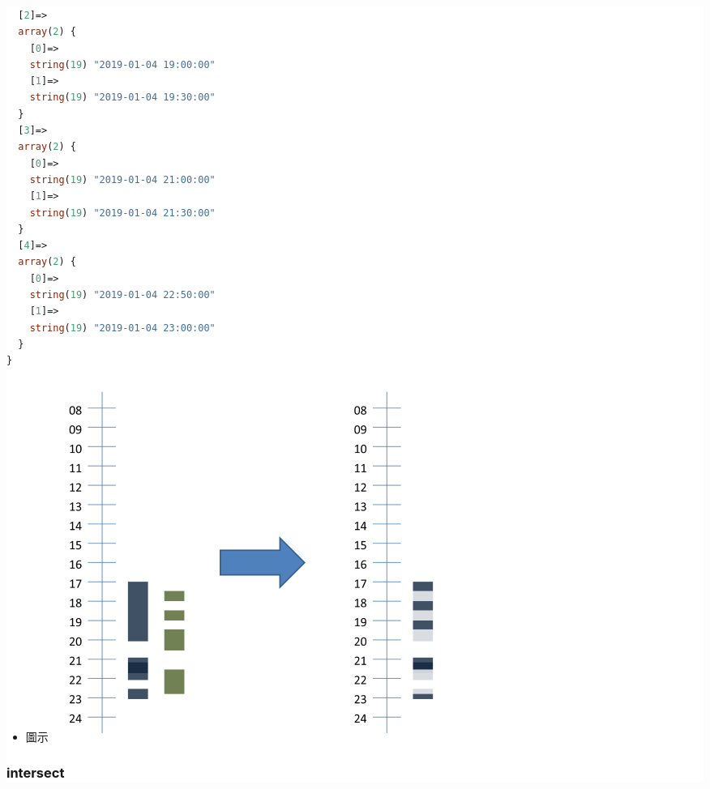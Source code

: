   ```php
    [2]=>
    array(2) {
      [0]=>
      string(19) "2019-01-04 19:00:00"
      [1]=>
      string(19) "2019-01-04 19:30:00"
    }
    [3]=>
    array(2) {
      [0]=>
      string(19) "2019-01-04 21:00:00"
      [1]=>
      string(19) "2019-01-04 21:30:00"
    }
    [4]=>
    array(2) {
      [0]=>
      string(19) "2019-01-04 22:50:00"
      [1]=>
      string(19) "2019-01-04 23:00:00"
    }
  }
  ```

- 圖示
  ![圖片](img/差集.png)

### intersect
